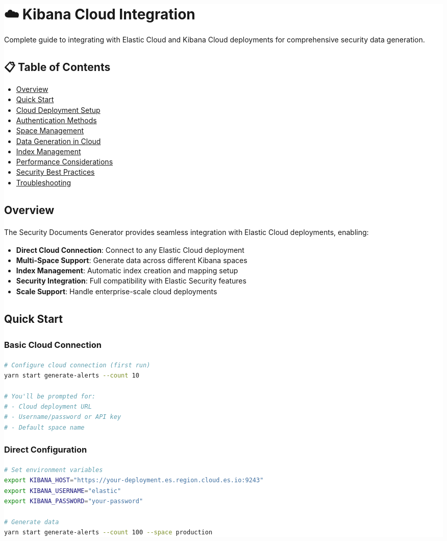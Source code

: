 # ☁️ Kibana Cloud Integration

Complete guide to integrating with Elastic Cloud and Kibana Cloud deployments for comprehensive security data generation.

## 📋 Table of Contents

- [Overview](#overview)
- [Quick Start](#quick-start)
- [Cloud Deployment Setup](#cloud-deployment-setup)
- [Authentication Methods](#authentication-methods)
- [Space Management](#space-management)
- [Data Generation in Cloud](#data-generation-in-cloud)
- [Index Management](#index-management)
- [Performance Considerations](#performance-considerations)
- [Security Best Practices](#security-best-practices)
- [Troubleshooting](#troubleshooting)

## Overview

The Security Documents Generator provides seamless integration with Elastic Cloud deployments, enabling:

- **Direct Cloud Connection**: Connect to any Elastic Cloud deployment
- **Multi-Space Support**: Generate data across different Kibana spaces
- **Index Management**: Automatic index creation and mapping setup
- **Security Integration**: Full compatibility with Elastic Security features
- **Scale Support**: Handle enterprise-scale cloud deployments

## Quick Start

### Basic Cloud Connection
```bash
# Configure cloud connection (first run)
yarn start generate-alerts --count 10

# You'll be prompted for:
# - Cloud deployment URL
# - Username/password or API key
# - Default space name
```

### Direct Configuration
```bash
# Set environment variables
export KIBANA_HOST="https://your-deployment.es.region.cloud.es.io:9243"
export KIBANA_USERNAME="elastic"
export KIBANA_PASSWORD="your-password"

# Generate data
yarn start generate-alerts --count 100 --space production
```
